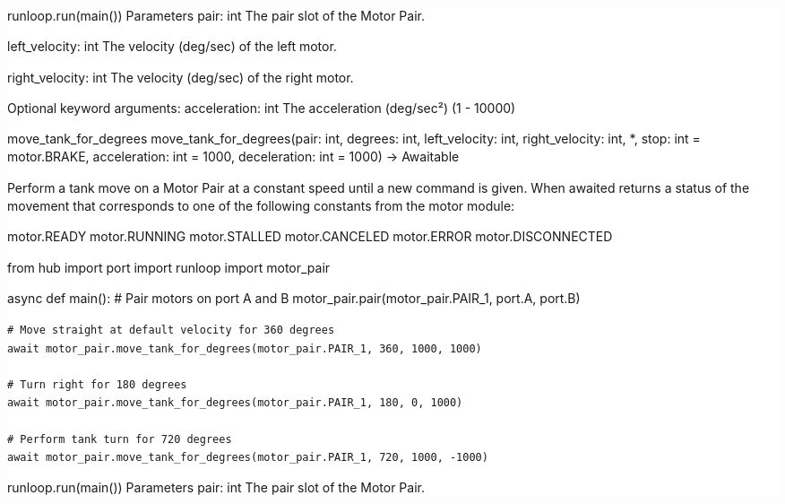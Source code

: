 runloop.run(main())
Parameters
pair: int
The pair slot of the Motor Pair.

left_velocity: int
The velocity (deg/sec) of the left motor.

right_velocity: int
The velocity (deg/sec) of the right motor.

Optional keyword arguments:
acceleration: int
The acceleration (deg/sec²) (1 - 10000)

move_tank_for_degrees
move_tank_for_degrees(pair: int, degrees: int, left_velocity: int, right_velocity: int, *, stop: int = motor.BRAKE, acceleration: int = 1000, deceleration: int = 1000) -> Awaitable

Perform a tank move on a Motor Pair at a constant speed until a new command is given.
When awaited returns a status of the movement that corresponds to one of the following constants from the motor module:

motor.READY
motor.RUNNING
motor.STALLED
motor.CANCELED
motor.ERROR
motor.DISCONNECTED


from hub import port
import runloop
import motor_pair

async def main():
    # Pair motors on port A and B 
    motor_pair.pair(motor_pair.PAIR_1, port.A, port.B)

    # Move straight at default velocity for 360 degrees 
    await motor_pair.move_tank_for_degrees(motor_pair.PAIR_1, 360, 1000, 1000)

    # Turn right for 180 degrees 
    await motor_pair.move_tank_for_degrees(motor_pair.PAIR_1, 180, 0, 1000)

    # Perform tank turn for 720 degrees 
    await motor_pair.move_tank_for_degrees(motor_pair.PAIR_1, 720, 1000, -1000)

runloop.run(main())
Parameters
pair: int
The pair slot of the Motor Pair.
